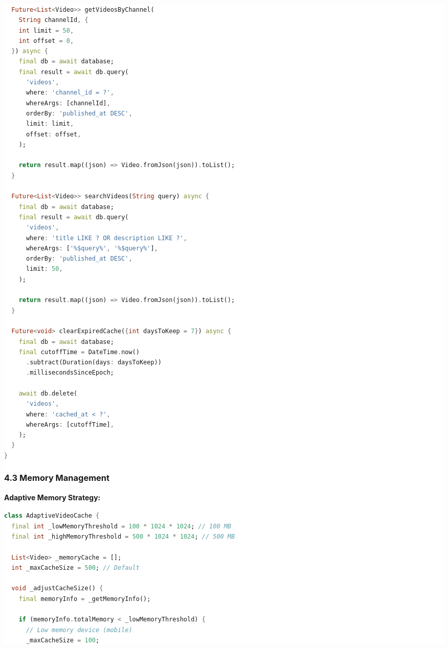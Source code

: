 ```dart
  Future<List<Video>> getVideosByChannel(
    String channelId, {
    int limit = 50,
    int offset = 0,
  }) async {
    final db = await database;
    final result = await db.query(
      'videos',
      where: 'channel_id = ?',
      whereArgs: [channelId],
      orderBy: 'published_at DESC',
      limit: limit,
      offset: offset,
    );

    return result.map((json) => Video.fromJson(json)).toList();
  }

  Future<List<Video>> searchVideos(String query) async {
    final db = await database;
    final result = await db.query(
      'videos',
      where: 'title LIKE ? OR description LIKE ?',
      whereArgs: ['%$query%', '%$query%'],
      orderBy: 'published_at DESC',
      limit: 50,
    );

    return result.map((json) => Video.fromJson(json)).toList();
  }

  Future<void> clearExpiredCache({int daysToKeep = 7}) async {
    final db = await database;
    final cutoffTime = DateTime.now()
      .subtract(Duration(days: daysToKeep))
      .millisecondsSinceEpoch;

    await db.delete(
      'videos',
      where: 'cached_at < ?',
      whereArgs: [cutoffTime],
    );
  }
}
```

### 4.3 Memory Management

**Adaptive Memory Strategy:**

```dart
class AdaptiveVideoCache {
  final int _lowMemoryThreshold = 100 * 1024 * 1024; // 100 MB
  final int _highMemoryThreshold = 500 * 1024 * 1024; // 500 MB

  List<Video> _memoryCache = [];
  int _maxCacheSize = 500; // Default

  void _adjustCacheSize() {
    final memoryInfo = _getMemoryInfo();

    if (memoryInfo.totalMemory < _lowMemoryThreshold) {
      // Low memory device (mobile)
      _maxCacheSize = 100;
```
